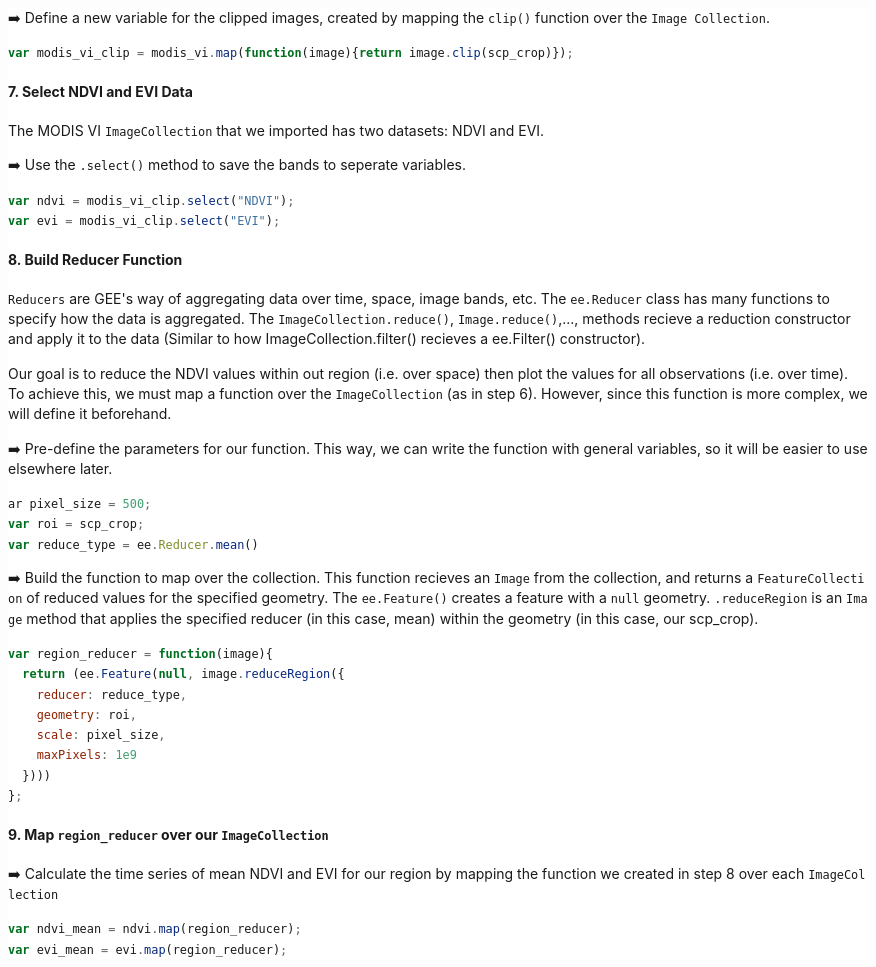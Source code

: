 :arrow_right: Define a new variable for the clipped images, created by mapping the `clip()` function over the `Image Collection`.

```js
var modis_vi_clip = modis_vi.map(function(image){return image.clip(scp_crop)});
```

#### 7. Select NDVI and EVI Data
The MODIS VI `ImageCollection` that we imported has two datasets: NDVI and EVI. 

:arrow_right: Use the `.select()` method to save the bands to seperate variables.

```js
var ndvi = modis_vi_clip.select("NDVI");
var evi = modis_vi_clip.select("EVI");
```

#### 8. Build Reducer Function 
`Reducers` are GEE's way of aggregating data over time, space, image bands, etc. The `ee.Reducer` class has many functions to specify how the data is aggregated. The `ImageCollection.reduce()`, `Image.reduce()`,..., methods recieve a reduction constructor and apply it to the data (Similar to how ImageCollection.filter() recieves a ee.Filter() constructor).

Our goal is to reduce the NDVI values within out region (i.e. over space) then plot the values for all observations (i.e. over time). To achieve this, we must map a function over the `ImageCollection` (as in step 6). However, since this function is more complex, we will define it beforehand.

:arrow_right: Pre-define the parameters for our function. This way, we can write the function with general variables, so it will be easier to use elsewhere later. 

```js
ar pixel_size = 500;
var roi = scp_crop;
var reduce_type = ee.Reducer.mean()
```

:arrow_right: Build the function to map over the collection. This function recieves an `Image` from the collection, and returns a `FeatureCollection` of reduced values for the specified geometry. The `ee.Feature()` creates a feature with a `null` geometry. `.reduceRegion` is an `Image` method that applies the specified reducer (in this case, mean) within the geometry (in this case, our scp_crop). 

```js
var region_reducer = function(image){
  return (ee.Feature(null, image.reduceRegion({
    reducer: reduce_type,
    geometry: roi,
    scale: pixel_size,
    maxPixels: 1e9
  })))
};
```

#### 9. Map `region_reducer` over our `ImageCollection`
:arrow_right: Calculate the time series of mean NDVI and EVI for our region by mapping the function we created in step 8 over each `ImageCollection`

```js
var ndvi_mean = ndvi.map(region_reducer);
var evi_mean = evi.map(region_reducer);
```

